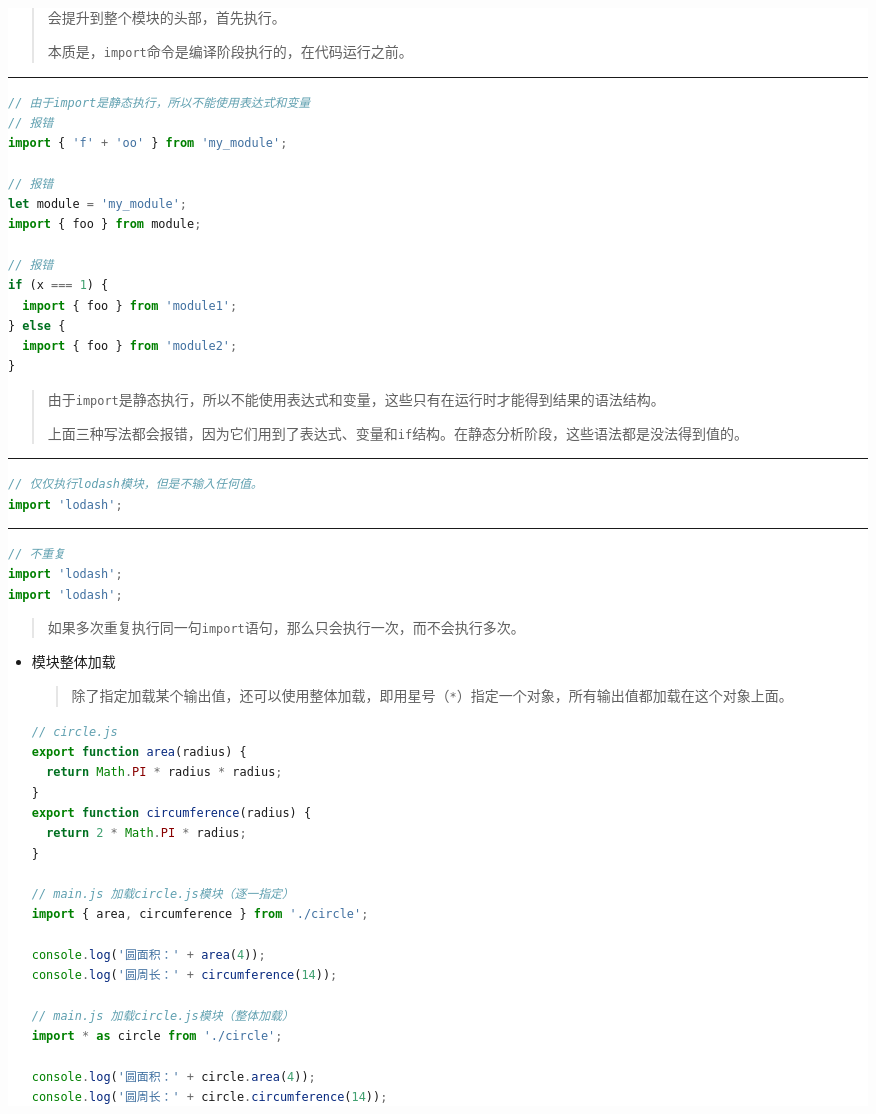   > 会提升到整个模块的头部，首先执行。
  >
  > 本质是，`import`命令是编译阶段执行的，在代码运行之前。

  ---

  ```js
  // 由于import是静态执行，所以不能使用表达式和变量
  // 报错
  import { 'f' + 'oo' } from 'my_module';
  
  // 报错
  let module = 'my_module';
  import { foo } from module;
  
  // 报错
  if (x === 1) {
    import { foo } from 'module1';
  } else {
    import { foo } from 'module2';
  }
  ```

  > 由于`import`是静态执行，所以不能使用表达式和变量，这些只有在运行时才能得到结果的语法结构。
  >
  > 上面三种写法都会报错，因为它们用到了表达式、变量和`if`结构。在静态分析阶段，这些语法都是没法得到值的。

  ---

  ```js
  // 仅仅执行lodash模块，但是不输入任何值。
  import 'lodash';
  ```

  ---

  ```js
  // 不重复
  import 'lodash';
  import 'lodash';
  ```

  > 如果多次重复执行同一句`import`语句，那么只会执行一次，而不会执行多次。

- 模块整体加载

  > 除了指定加载某个输出值，还可以使用整体加载，即用星号（`*`）指定一个对象，所有输出值都加载在这个对象上面。

  ```js
  // circle.js
  export function area(radius) {
    return Math.PI * radius * radius;
  }
  export function circumference(radius) {
    return 2 * Math.PI * radius;
  }
  
  // main.js 加载circle.js模块（逐一指定）
  import { area, circumference } from './circle';
  
  console.log('圆面积：' + area(4));
  console.log('圆周长：' + circumference(14));
  
  // main.js 加载circle.js模块（整体加载）
  import * as circle from './circle';
  
  console.log('圆面积：' + circle.area(4));
  console.log('圆周长：' + circle.circumference(14));
  ```

